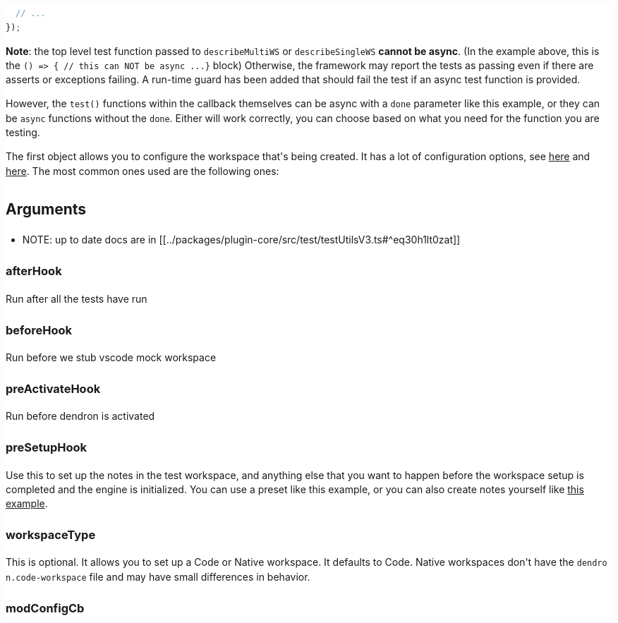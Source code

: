 ```ts
  // ...
});
```

**Note**: the top level test function passed to `describeMultiWS` or `describeSingleWS` **cannot be async**. (In the example above, this is the `() => { // this can NOT be async ...}` block) Otherwise, the framework may report the tests as passing even if there are asserts or exceptions failing. A run-time guard has been added that should fail the test if an async test function is provided.

However, the `test()` functions within the callback themselves can be async with a `done` parameter like this example, or they can be `async` functions without the `done`. Either will work correctly, you can choose based on what you need for the function you are testing.

The first object allows you to configure the workspace that's being created. It
has a lot of configuration options, see
[here](https://github.com/dendronhq/dendron/blob/707ab9a5d8ed2e23ef96e6f813f7f6e11532db50/packages/plugin-core/src/test/testUtilsV3.ts#L95-L122)
and
[here](https://github.com/dendronhq/dendron/blob/c87a049185eb9712b4b26f04922315ae1d102d02/packages/engine-test-utils/src/engine.ts#L44-L63).
The most common ones used are the following ones:

## Arguments

- NOTE: up to date docs are in [[../packages/plugin-core/src/test/testUtilsV3.ts#^eq30h1lt0zat]]

### afterHook

Run after all the tests have run

### beforeHook

Run before we stub vscode mock workspace

### preActivateHook

Run before dendron is activated

### preSetupHook

Use this to set up the notes in the test workspace, and anything else that you
want to happen before the workspace setup is completed and the engine is
initialized. You can use a preset like this example, or you can also create notes yourself like [this example](https://github.com/dendronhq/dendron/blob/aadf3cd22efe7e8ec95301f286f6348378fba035/packages/plugin-core/src/test/suite-integ/CopyNoteLink.test.ts#L44:L51).

### workspaceType

This is optional. It allows you to set up a Code or Native workspace. It
defaults to Code. Native workspaces don't have the `dendron.code-workspace` file
and may have small differences in behavior.

### modConfigCb
